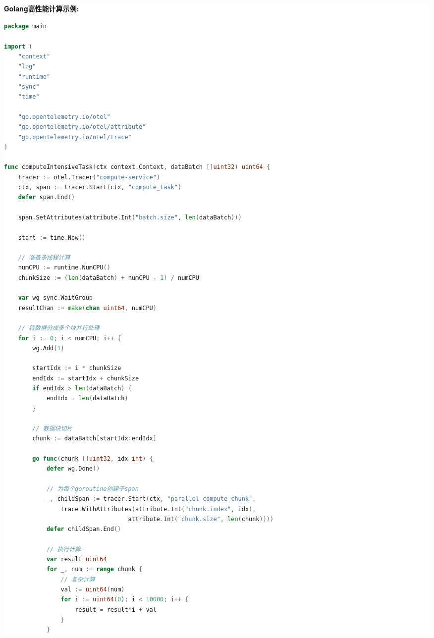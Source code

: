 **Golang高性能计算示例:**

```go
package main

import (
    "context"
    "log"
    "runtime"
    "sync"
    "time"
  
    "go.opentelemetry.io/otel"
    "go.opentelemetry.io/otel/attribute"
    "go.opentelemetry.io/otel/trace"
)

func computeIntensiveTask(ctx context.Context, dataBatch []uint32) uint64 {
    tracer := otel.Tracer("compute-service")
    ctx, span := tracer.Start(ctx, "compute_task")
    defer span.End()
  
    span.SetAttributes(attribute.Int("batch.size", len(dataBatch)))
  
    start := time.Now()
  
    // 准备多线程计算
    numCPU := runtime.NumCPU()
    chunkSize := (len(dataBatch) + numCPU - 1) / numCPU
  
    var wg sync.WaitGroup
    resultChan := make(chan uint64, numCPU)
  
    // 将数据分成多个块并行处理
    for i := 0; i < numCPU; i++ {
        wg.Add(1)
  
        startIdx := i * chunkSize
        endIdx := startIdx + chunkSize
        if endIdx > len(dataBatch) {
            endIdx = len(dataBatch)
        }
  
        // 数据块切片
        chunk := dataBatch[startIdx:endIdx]
  
        go func(chunk []uint32, idx int) {
            defer wg.Done()
  
            // 为每个goroutine创建子span
            _, childSpan := tracer.Start(ctx, "parallel_compute_chunk",
                trace.WithAttributes(attribute.Int("chunk.index", idx),
                                   attribute.Int("chunk.size", len(chunk))))
            defer childSpan.End()
  
            // 执行计算
            var result uint64
            for _, num := range chunk {
                // 复杂计算
                val := uint64(num)
                for i := uint64(0); i < 10000; i++ {
                    result = result*i + val
                }
            }
```